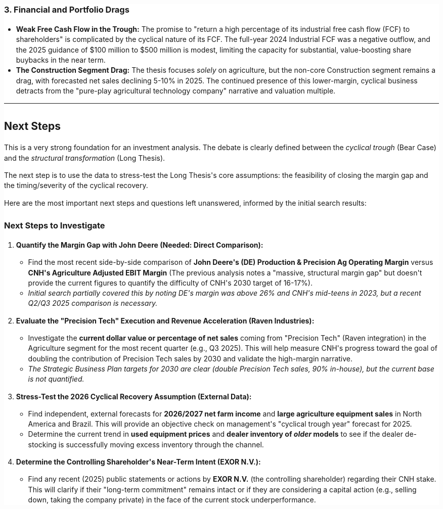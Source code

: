 ### 3. Financial and Portfolio Drags

*   **Weak Free Cash Flow in the Trough:** The promise to "return a high percentage of its industrial free cash flow (FCF) to shareholders" is complicated by the cyclical nature of its FCF. The full-year 2024 Industrial FCF was a negative outflow, and the 2025 guidance of $100 million to $500 million is modest, limiting the capacity for substantial, value-boosting share buybacks in the near term.
*   **The Construction Segment Drag:** The thesis focuses *solely* on agriculture, but the non-core Construction segment remains a drag, with forecasted net sales declining 5-10% in 2025. The continued presence of this lower-margin, cyclical business detracts from the "pure-play agricultural technology company" narrative and valuation multiple.

---

## Next Steps

This is a very strong foundation for an investment analysis. The debate is clearly defined between the *cyclical trough* (Bear Case) and the *structural transformation* (Long Thesis).

The next step is to use the data to stress-test the Long Thesis's core assumptions: the feasibility of closing the margin gap and the timing/severity of the cyclical recovery.

Here are the most important next steps and questions left unanswered, informed by the initial search results:

### **Next Steps to Investigate**

1.  **Quantify the Margin Gap with John Deere (Needed: Direct Comparison):**
    *   Find the most recent side-by-side comparison of **John Deere's (DE) Production & Precision Ag Operating Margin** versus **CNH's Agriculture Adjusted EBIT Margin** (The previous analysis notes a "massive, structural margin gap" but doesn't provide the current figures to quantify the difficulty of CNH's 2030 target of 16-17%).
    *   *Initial search partially covered this by noting DE's margin was above 26% and CNH's mid-teens in 2023, but a recent Q2/Q3 2025 comparison is necessary.*

2.  **Evaluate the "Precision Tech" Execution and Revenue Acceleration (Raven Industries):**
    *   Investigate the **current dollar value or percentage of net sales** coming from "Precision Tech" (Raven integration) in the Agriculture segment for the most recent quarter (e.g., Q3 2025). This will help measure CNH's progress toward the goal of doubling the contribution of Precision Tech sales by 2030 and validate the high-margin narrative.
    *   *The Strategic Business Plan targets for 2030 are clear (double Precision Tech sales, 90% in-house), but the current base is not quantified.*

3.  **Stress-Test the 2026 Cyclical Recovery Assumption (External Data):**
    *   Find independent, external forecasts for **2026/2027 net farm income** and **large agriculture equipment sales** in North America and Brazil. This will provide an objective check on management's "cyclical trough year" forecast for 2025.
    *   Determine the current trend in **used equipment prices** and **dealer inventory of *older* models** to see if the dealer de-stocking is successfully moving excess inventory through the channel.

4.  **Determine the Controlling Shareholder's Near-Term Intent (EXOR N.V.):**
    *   Find any recent (2025) public statements or actions by **EXOR N.V.** (the controlling shareholder) regarding their CNH stake. This will clarify if their "long-term commitment" remains intact or if they are considering a capital action (e.g., selling down, taking the company private) in the face of the current stock underperformance.
